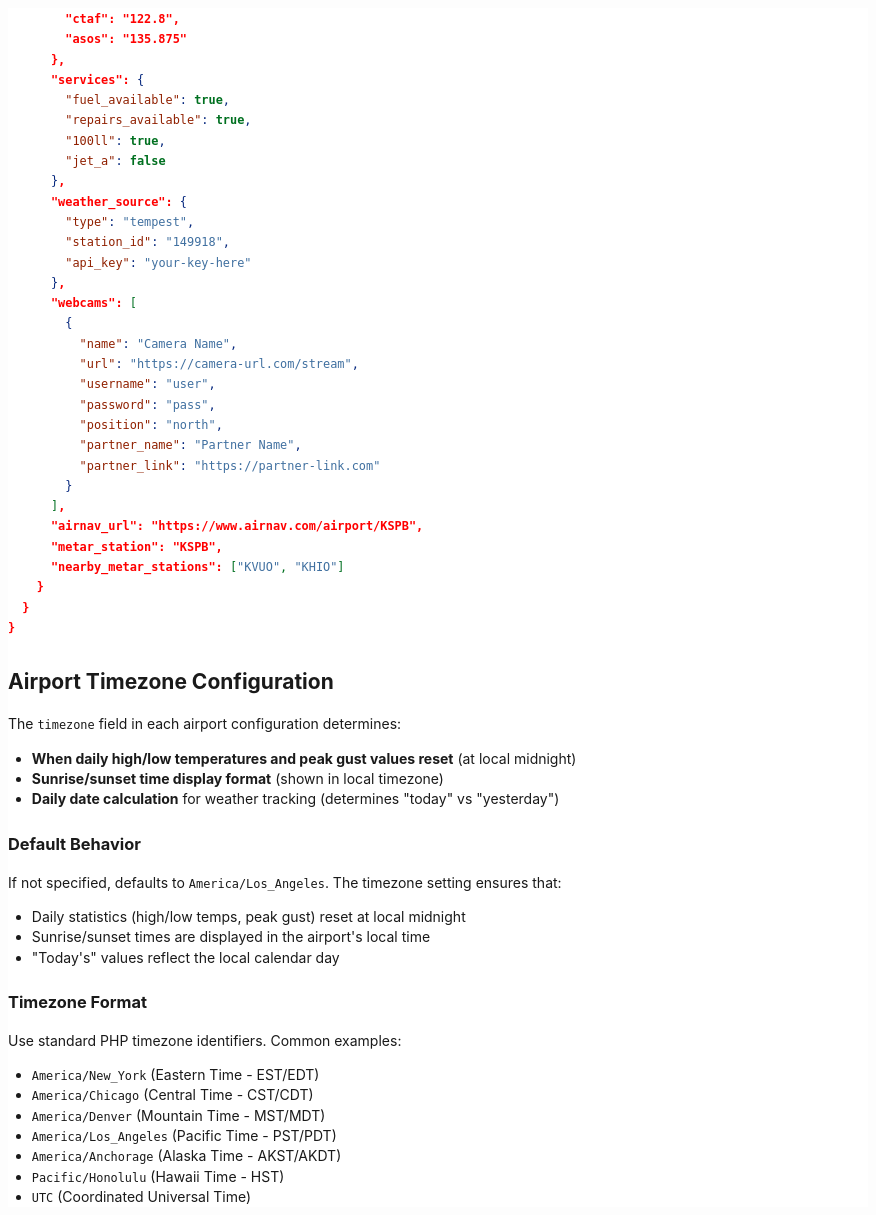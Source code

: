 ```json
        "ctaf": "122.8",
        "asos": "135.875"
      },
      "services": {
        "fuel_available": true,
        "repairs_available": true,
        "100ll": true,
        "jet_a": false
      },
      "weather_source": {
        "type": "tempest",
        "station_id": "149918",
        "api_key": "your-key-here"
      },
      "webcams": [
        {
          "name": "Camera Name",
          "url": "https://camera-url.com/stream",
          "username": "user",
          "password": "pass",
          "position": "north",
          "partner_name": "Partner Name",
          "partner_link": "https://partner-link.com"
        }
      ],
      "airnav_url": "https://www.airnav.com/airport/KSPB",
      "metar_station": "KSPB",
      "nearby_metar_stations": ["KVUO", "KHIO"]
    }
  }
}
```

## Airport Timezone Configuration

The `timezone` field in each airport configuration determines:
- **When daily high/low temperatures and peak gust values reset** (at local midnight)
- **Sunrise/sunset time display format** (shown in local timezone)
- **Daily date calculation** for weather tracking (determines "today" vs "yesterday")

### Default Behavior

If not specified, defaults to `America/Los_Angeles`. The timezone setting ensures that:
- Daily statistics (high/low temps, peak gust) reset at local midnight
- Sunrise/sunset times are displayed in the airport's local time
- "Today's" values reflect the local calendar day

### Timezone Format

Use standard PHP timezone identifiers. Common examples:
- `America/New_York` (Eastern Time - EST/EDT)
- `America/Chicago` (Central Time - CST/CDT)
- `America/Denver` (Mountain Time - MST/MDT)
- `America/Los_Angeles` (Pacific Time - PST/PDT)
- `America/Anchorage` (Alaska Time - AKST/AKDT)
- `Pacific/Honolulu` (Hawaii Time - HST)
- `UTC` (Coordinated Universal Time)
